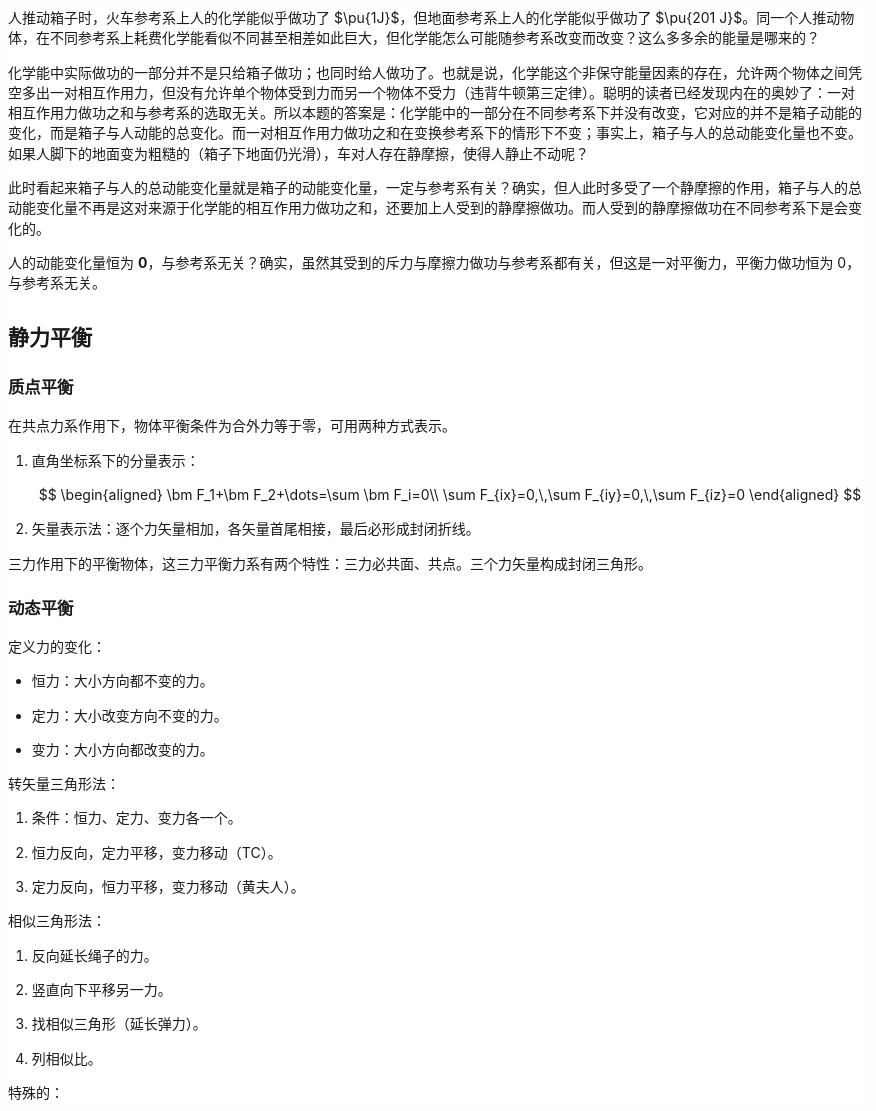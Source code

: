 人推动箱子时，火车参考系上人的化学能似乎做功了 $\pu{1J}$，但地面参考系上人的化学能似乎做功了 $\pu{201 J}$。同一个人推动物体，在不同参考系上耗费化学能看似不同甚至相差如此巨大，但化学能怎么可能随参考系改变而改变？这么多多余的能量是哪来的？

化学能中实际做功的一部分并不是只给箱子做功；也同时给人做功了。也就是说，化学能这个非保守能量因素的存在，允许两个物体之间凭空多出一对相互作用力，但没有允许单个物体受到力而另一个物体不受力（违背牛顿第三定律）。聪明的读者已经发现内在的奥妙了：一对相互作用力做功之和与参考系的选取无关。所以本题的答案是：化学能中的一部分在不同参考系下并没有改变，它对应的并不是箱子动能的变化，而是箱子与人动能的总变化。而一对相互作用力做功之和在变换参考系下的情形下不变；事实上，箱子与人的总动能变化量也不变。如果人脚下的地面变为粗糙的（箱子下地面仍光滑），车对人存在静摩擦，使得人静止不动呢？

此时看起来箱子与人的总动能变化量就是箱子的动能变化量，一定与参考系有关？确实，但人此时多受了一个静摩擦的作用，箱子与人的总动能变化量不再是这对来源于化学能的相互作用力做功之和，还要加上人受到的静摩擦做功。而人受到的静摩擦做功在不同参考系下是会变化的。

人的动能变化量恒为 $\bm 0$，与参考系无关？确实，虽然其受到的斥力与摩擦力做功与参考系都有关，但这是一对平衡力，平衡力做功恒为 $0$，与参考系无关。

## 静力平衡

### 质点平衡

在共点力系作用下，物体平衡条件为合外力等于零，可用两种方式表示。

1. 直角坐标系下的分量表示：

    $$
    \begin{aligned}
    \bm F_1+\bm F_2+\dots=\sum \bm F_i=0\\
    \sum F_{ix}=0,\,\sum F_{iy}=0,\,\sum F_{iz}=0
    \end{aligned}
    $$

2. 矢量表示法：逐个力矢量相加，各矢量首尾相接，最后必形成封闭折线。

三力作用下的平衡物体，这三力平衡力系有两个特性：三力必共面、共点。三个力矢量构成封闭三角形。

### 动态平衡

定义力的变化：

- 恒力：大小方向都不变的力。

- 定力：大小改变方向不变的力。

- 变力：大小方向都改变的力。

转矢量三角形法：

1. 条件：恒力、定力、变力各一个。

2. 恒力反向，定力平移，变力移动（TC）。

3. 定力反向，恒力平移，变力移动（黄夫人）。

相似三角形法：

1. 反向延长绳子的力。

2. 竖直向下平移另一力。

3. 找相似三角形（延长弹力）。

4. 列相似比。

特殊的：
